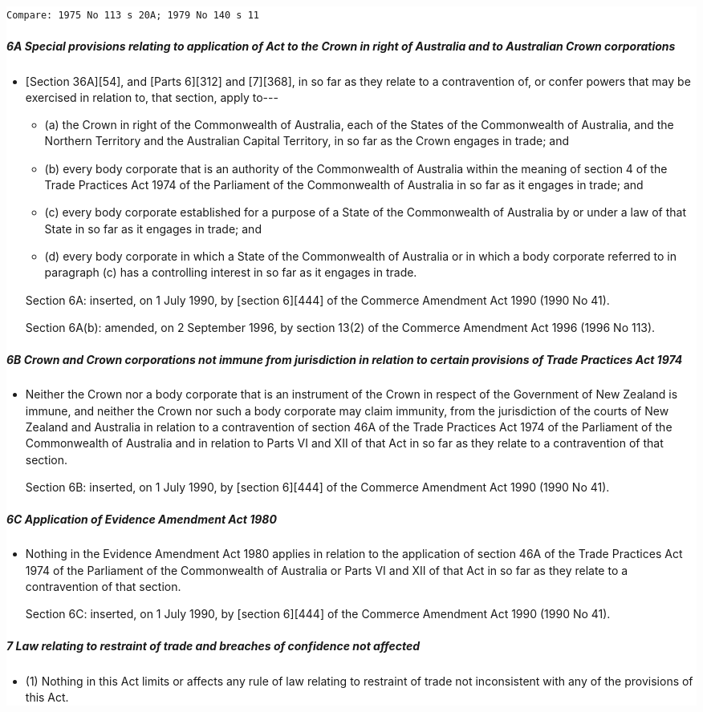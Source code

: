     Compare: 1975 No 113 s 20A; 1979 No 140 s 11

##### 6A Special provisions relating to application of Act to the Crown in right of Australia and to Australian Crown corporations
    
*   [Section 36A][54], and [Parts 6][312] and [7][368], in so far as they relate to a contravention of, or confer powers that may be exercised in relation to, that section, apply to---
        
    *   (a) the Crown in right of the Commonwealth of Australia, each of the States of the Commonwealth of Australia, and the Northern Territory and the Australian Capital Territory, in so far as the Crown engages in trade; and
    
    *   (b) every body corporate that is an authority of the Commonwealth of Australia within the meaning of section 4 of the Trade Practices Act 1974 of the Parliament of the Commonwealth of Australia in so far as it engages in trade; and
    
    *   (c) every body corporate established for a purpose of a State of the Commonwealth of Australia by or under a law of that State in so far as it engages in trade; and
    
    *   (d) every body corporate in which a State of the Commonwealth of Australia or in which a body corporate referred to in paragraph (c) has a controlling interest in so far as it engages in trade.
    
    Section 6A: inserted, on 1 July 1990, by [section 6][444] of the Commerce Amendment Act 1990 (1990 No 41).
    
    Section 6A(b): amended, on 2 September 1996, by section 13(2) of the Commerce Amendment Act 1996 (1996 No 113).

##### 6B Crown and Crown corporations not immune from jurisdiction in relation to certain provisions of Trade Practices Act 1974
    
*   Neither the Crown nor a body corporate that is an instrument of the Crown in respect of the Government of New Zealand is immune, and neither the Crown nor such a body corporate may claim immunity, from the jurisdiction of the courts of New Zealand and Australia in relation to a contravention of section 46A of the Trade Practices Act 1974 of the Parliament of the Commonwealth of Australia and in relation to Parts VI and XII of that Act in so far as they relate to a contravention of that section.
    
    Section 6B: inserted, on 1 July 1990, by [section 6][444] of the Commerce Amendment Act 1990 (1990 No 41).

##### 6C Application of Evidence Amendment Act 1980
    
*   Nothing in the Evidence Amendment Act 1980 applies in relation to the application of section 46A of the Trade Practices Act 1974 of the Parliament of the Commonwealth of Australia or Parts VI and XII of that Act in so far as they relate to a contravention of that section.
    
    Section 6C: inserted, on 1 July 1990, by [section 6][444] of the Commerce Amendment Act 1990 (1990 No 41).

##### 7 Law relating to restraint of trade and breaches of confidence not affected
    
*   (1) Nothing in this Act limits or affects any rule of law relating to restraint of trade not inconsistent with any of the provisions of this Act.
    